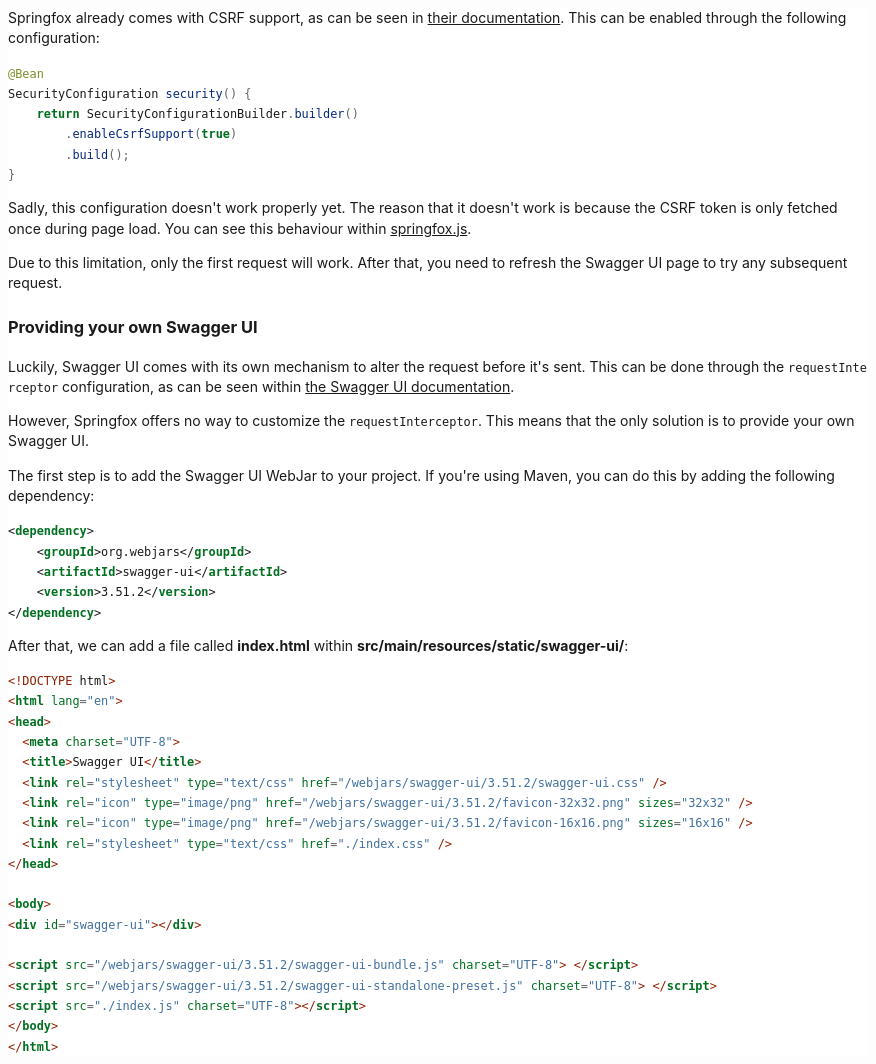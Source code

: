 Springfox already comes with CSRF support, as can be seen in [their documentation](http://springfox.github.io/springfox/docs/current/#securing-swagger-ui).
This can be enabled through the following configuration:

```java
@Bean
SecurityConfiguration security() {
    return SecurityConfigurationBuilder.builder()
        .enableCsrfSupport(true)
        .build();
}
```

Sadly, this configuration doesn't work properly yet.
The reason that it doesn't work is because the CSRF token is only fetched once during page load.
You can see this behaviour within [springfox.js](https://github.com/springfox/springfox/blob/ab5868471cdbaf54dac01af12933fe0437cf2b01/springfox-swagger-ui/src/web/js/springfox.js#L148-L150).

Due to this limitation, only the first request will work. 
After that, you need to refresh the Swagger UI page to try any subsequent request.

### Providing your own Swagger UI

Luckily, Swagger UI comes with its own mechanism to alter the request before it's sent.
This can be done through the `requestInterceptor` configuration, as can be seen within [the Swagger UI documentation](https://swagger.io/docs/open-source-tools/swagger-ui/usage/configuration/).

However, Springfox offers no way to customize the `requestInterceptor`.
This means that the only solution is to provide your own Swagger UI.

The first step is to add the Swagger UI WebJar to your project. 
If you're using Maven, you can do this by adding the following dependency: 

```xml
<dependency>
    <groupId>org.webjars</groupId>
    <artifactId>swagger-ui</artifactId>
    <version>3.51.2</version>
</dependency>
```

After that, we can add a file called **index.html** within **src/main/resources/static/swagger-ui/**:

```html
<!DOCTYPE html>
<html lang="en">
<head>
  <meta charset="UTF-8">
  <title>Swagger UI</title>
  <link rel="stylesheet" type="text/css" href="/webjars/swagger-ui/3.51.2/swagger-ui.css" />
  <link rel="icon" type="image/png" href="/webjars/swagger-ui/3.51.2/favicon-32x32.png" sizes="32x32" />
  <link rel="icon" type="image/png" href="/webjars/swagger-ui/3.51.2/favicon-16x16.png" sizes="16x16" />
  <link rel="stylesheet" type="text/css" href="./index.css" />
</head>

<body>
<div id="swagger-ui"></div>

<script src="/webjars/swagger-ui/3.51.2/swagger-ui-bundle.js" charset="UTF-8"> </script>
<script src="/webjars/swagger-ui/3.51.2/swagger-ui-standalone-preset.js" charset="UTF-8"> </script>
<script src="./index.js" charset="UTF-8"></script>
</body>
</html>
```
